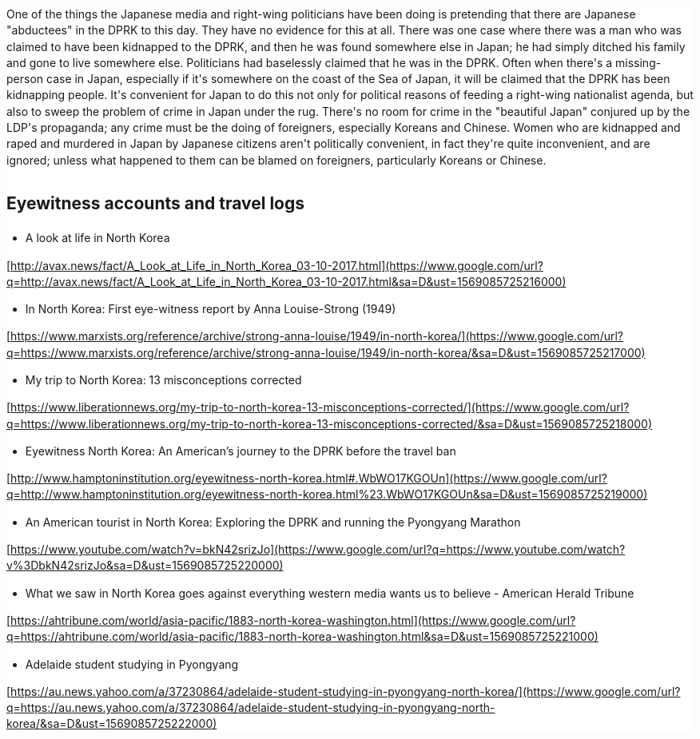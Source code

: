 One of the things the Japanese media and right-wing politicians have been doing is pretending that there are Japanese "abductees" in the DPRK to this day. They have no evidence for this at all. There was one case where there was a man who was claimed to have been kidnapped to the DPRK, and then he was found somewhere else in Japan; he had simply ditched his family and gone to live somewhere else. Politicians had baselessly claimed that he was in the DPRK. Often when there's a missing-person case in Japan, especially if it's somewhere on the coast of the Sea of Japan, it will be claimed that the DPRK has been kidnapping people. It's convenient for Japan to do this not only for political reasons of feeding a right-wing nationalist agenda, but also to sweep the problem of crime in Japan under the rug. There's no room for crime in the "beautiful Japan" conjured up by the LDP's propaganda; any crime must be the doing of foreigners, especially Koreans and Chinese. Women who are kidnapped and raped and murdered in Japan by Japanese citizens aren't politically convenient, in fact they're quite inconvenient, and are ignored; unless what happened to them can be blamed on foreigners, particularly Koreans or Chinese.

## Eyewitness accounts and travel logs

*   A look at life in North Korea

[http://avax.news/fact/A_Look_at_Life_in_North_Korea_03-10-2017.html](https://www.google.com/url?q=http://avax.news/fact/A_Look_at_Life_in_North_Korea_03-10-2017.html&sa=D&ust=1569085725216000)

*   In North Korea: First eye-witness report by Anna Louise-Strong (1949)

[https://www.marxists.org/reference/archive/strong-anna-louise/1949/in-north-korea/](https://www.google.com/url?q=https://www.marxists.org/reference/archive/strong-anna-louise/1949/in-north-korea/&sa=D&ust=1569085725217000)

*   My trip to North Korea: 13 misconceptions corrected

[https://www.liberationnews.org/my-trip-to-north-korea-13-misconceptions-corrected/](https://www.google.com/url?q=https://www.liberationnews.org/my-trip-to-north-korea-13-misconceptions-corrected/&sa=D&ust=1569085725218000)

*   Eyewitness North Korea: An American’s journey to the DPRK before the travel ban

[http://www.hamptoninstitution.org/eyewitness-north-korea.html#.WbWO17KGOUn](https://www.google.com/url?q=http://www.hamptoninstitution.org/eyewitness-north-korea.html%23.WbWO17KGOUn&sa=D&ust=1569085725219000)

*   An American tourist in North Korea: Exploring the DPRK and running the Pyongyang Marathon

[https://www.youtube.com/watch?v=bkN42srizJo](https://www.google.com/url?q=https://www.youtube.com/watch?v%3DbkN42srizJo&sa=D&ust=1569085725220000)

*   What we saw in North Korea goes against everything western media wants us to believe - American Herald Tribune

[https://ahtribune.com/world/asia-pacific/1883-north-korea-washington.html](https://www.google.com/url?q=https://ahtribune.com/world/asia-pacific/1883-north-korea-washington.html&sa=D&ust=1569085725221000)

*   Adelaide student studying in Pyongyang

[https://au.news.yahoo.com/a/37230864/adelaide-student-studying-in-pyongyang-north-korea/](https://www.google.com/url?q=https://au.news.yahoo.com/a/37230864/adelaide-student-studying-in-pyongyang-north-korea/&sa=D&ust=1569085725222000)
